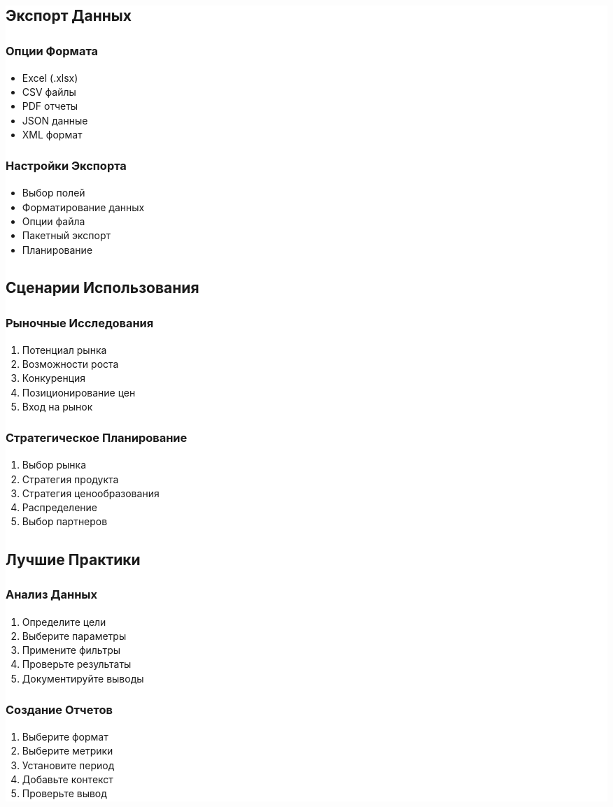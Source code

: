 ## Экспорт Данных

### Опции Формата
- Excel (.xlsx)
- CSV файлы
- PDF отчеты
- JSON данные
- XML формат

### Настройки Экспорта
- Выбор полей
- Форматирование данных
- Опции файла
- Пакетный экспорт
- Планирование

## Сценарии Использования

### Рыночные Исследования
1. Потенциал рынка
2. Возможности роста
3. Конкуренция
4. Позиционирование цен
5. Вход на рынок

### Стратегическое Планирование
1. Выбор рынка
2. Стратегия продукта
3. Стратегия ценообразования
4. Распределение
5. Выбор партнеров

## Лучшие Практики

### Анализ Данных
1. Определите цели
2. Выберите параметры
3. Примените фильтры
4. Проверьте результаты
5. Документируйте выводы

### Создание Отчетов
1. Выберите формат
2. Выберите метрики
3. Установите период
4. Добавьте контекст
5. Проверьте вывод
